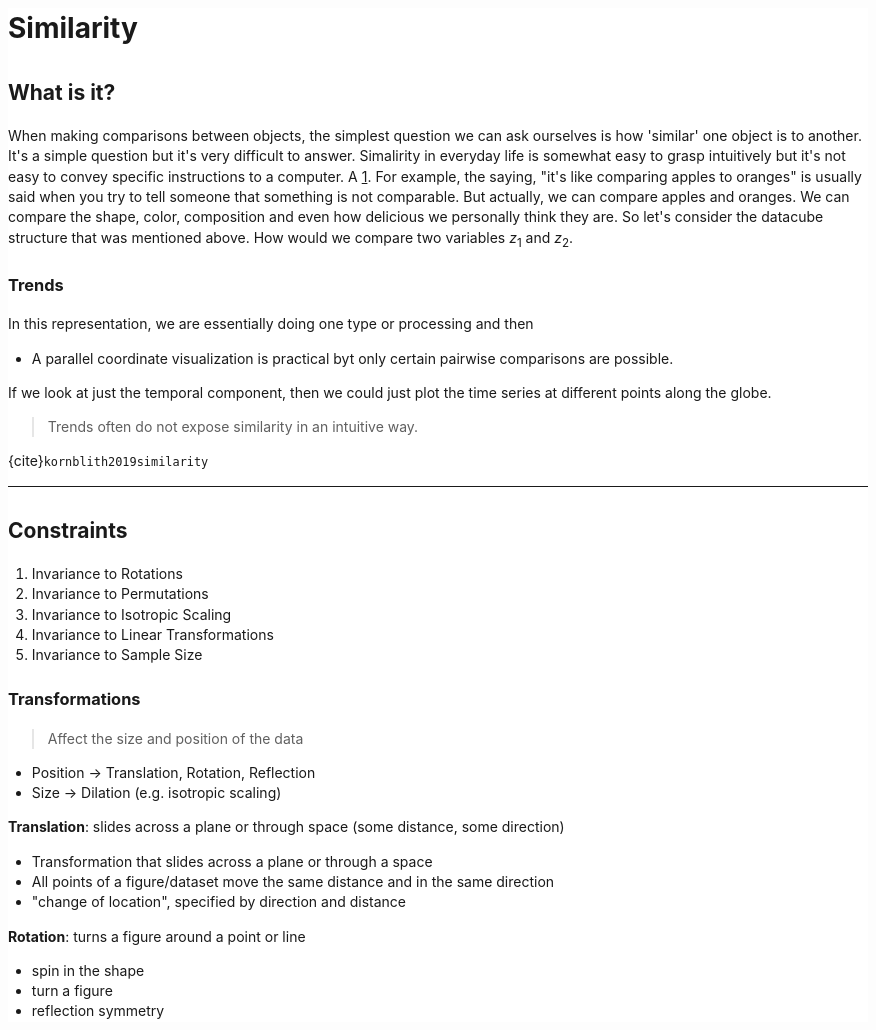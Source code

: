 Similarity
==========

## What is it?

When making comparisons between objects, the simplest question we can ask ourselves is how 'similar' one object is to another. It's a simple question but it's very difficult to answer. Simalirity in everyday life is somewhat easy to grasp intuitively but it's not easy to convey specific instructions to a computer. A [1](1). For example, the saying, "it's like comparing apples to oranges" is usually said when you try to tell someone that something is not comparable. But actually, we can compare apples and oranges. We can compare the shape, color, composition and even how delicious we personally think they are. So let's consider the datacube structure that was mentioned above. How would we compare two variables $z_1$ and $z_2$.

### Trends

In this representation, we are essentially doing one type or processing and then

* A parallel coordinate visualization is practical byt only certain pairwise comparisons are possible.

If we look at just the temporal component, then we could just plot the time series at different points along the globe.

> Trends often do not expose similarity in an intuitive way.

{cite}`kornblith2019similarity`

---

## Constraints

1. Invariance to Rotations
2. Invariance to Permutations
3. Invariance to Isotropic Scaling
4. Invariance to Linear Transformations
5. Invariance to Sample Size

### Transformations

> Affect the size and position of the data

* Position -> Translation, Rotation, Reflection
* Size -> Dilation (e.g. isotropic scaling)

**Translation**: slides across a plane or through space (some distance, some direction)

- Transformation that slides across a plane or through a space
- All points of a figure/dataset move the same distance and in the same direction
- "change of location", specified by direction and distance


**Rotation**: turns a figure around a point or line

* spin in the shape
* turn a figure
* reflection symmetry 
